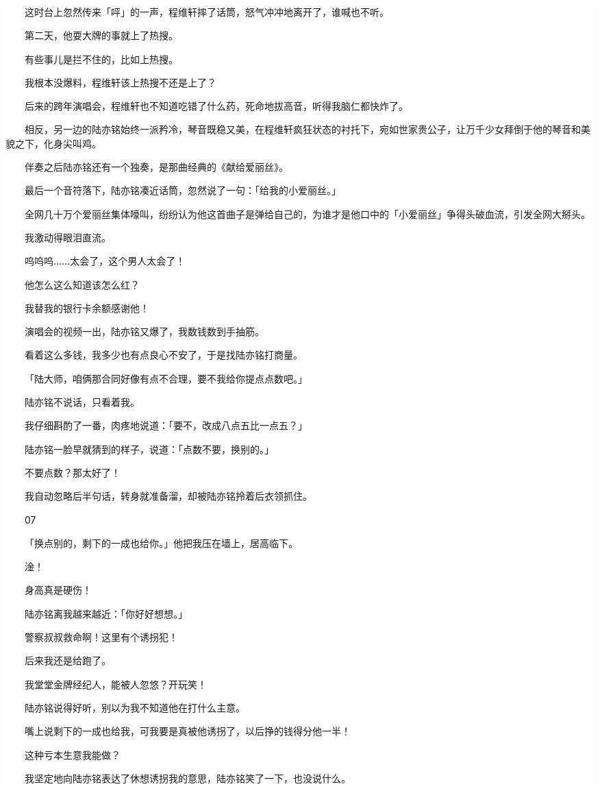 &emsp;&emsp;这时台上忽然传来「呯」的一声，程维轩摔了话筒，怒气冲冲地离开了，谁喊也不听。  
  
&emsp;&emsp;第二天，他耍大牌的事就上了热搜。  
  
&emsp;&emsp;有些事儿是拦不住的，比如上热搜。  
  
&emsp;&emsp;我根本没爆料，程维轩该上热搜不还是上了？  
  
&emsp;&emsp;后来的跨年演唱会，程维轩也不知道吃错了什么药，死命地拔高音，听得我脑仁都快炸了。  
  
&emsp;&emsp;相反，另一边的陆亦铭始终一派矜冷，琴音既稳又美，在程维轩疯狂状态的衬托下，宛如世家贵公子，让万千少女拜倒于他的琴音和美貌之下，化身尖叫鸡。  
  
&emsp;&emsp;伴奏之后陆亦铭还有一个独奏，是那曲经典的《献给爱丽丝》。  
  
&emsp;&emsp;最后一个音符落下，陆亦铭凑近话筒，忽然说了一句：「给我的小爱丽丝。」  
  
&emsp;&emsp;全网几十万个爱丽丝集体嚎叫，纷纷认为他这首曲子是弹给自己的，为谁才是他口中的「小爱丽丝」争得头破血流，引发全网大掰头。  
  
&emsp;&emsp;我激动得眼泪直流。  
  
&emsp;&emsp;呜呜呜……太会了，这个男人太会了！  
  
&emsp;&emsp;他怎么这么知道该怎么红？  
  
&emsp;&emsp;我替我的银行卡余额感谢他！  
  
&emsp;&emsp;演唱会的视频一出，陆亦铭又爆了，我数钱数到手抽筋。  
  
&emsp;&emsp;看着这么多钱，我多少也有点良心不安了，于是找陆亦铭打商量。  
  
&emsp;&emsp;「陆大师，咱俩那合同好像有点不合理，要不我给你提点点数吧。」  
  
&emsp;&emsp;陆亦铭不说话，只看着我。  
  
&emsp;&emsp;我仔细斟酌了一番，肉疼地说道：「要不，改成八点五比一点五？」  
  
&emsp;&emsp;陆亦铭一脸早就猜到的样子，说道：「点数不要，换别的。」  
  
&emsp;&emsp;不要点数？那太好了！  
  
&emsp;&emsp;我自动忽略后半句话，转身就准备溜，却被陆亦铭拎着后衣领抓住。  
  
&emsp;&emsp;07  
  
&emsp;&emsp;「换点别的，剩下的一成也给你。」他把我压在墙上，居高临下。  
  
&emsp;&emsp;淦！  
  
&emsp;&emsp;身高真是硬伤！  
  
&emsp;&emsp;陆亦铭离我越来越近：「你好好想想。」  
  
&emsp;&emsp;警察叔叔救命啊！这里有个诱拐犯！  
  
&emsp;&emsp;后来我还是给跑了。  
  
&emsp;&emsp;我堂堂金牌经纪人，能被人忽悠？开玩笑！  
  
&emsp;&emsp;陆亦铭说得好听，别以为我不知道他在打什么主意。  
  
&emsp;&emsp;嘴上说剩下的一成也给我，可我要是真被他诱拐了，以后挣的钱得分他一半！  
  
&emsp;&emsp;这种亏本生意我能做？  
  
&emsp;&emsp;我坚定地向陆亦铭表达了休想诱拐我的意思，陆亦铭笑了一下，也没说什么。  
  